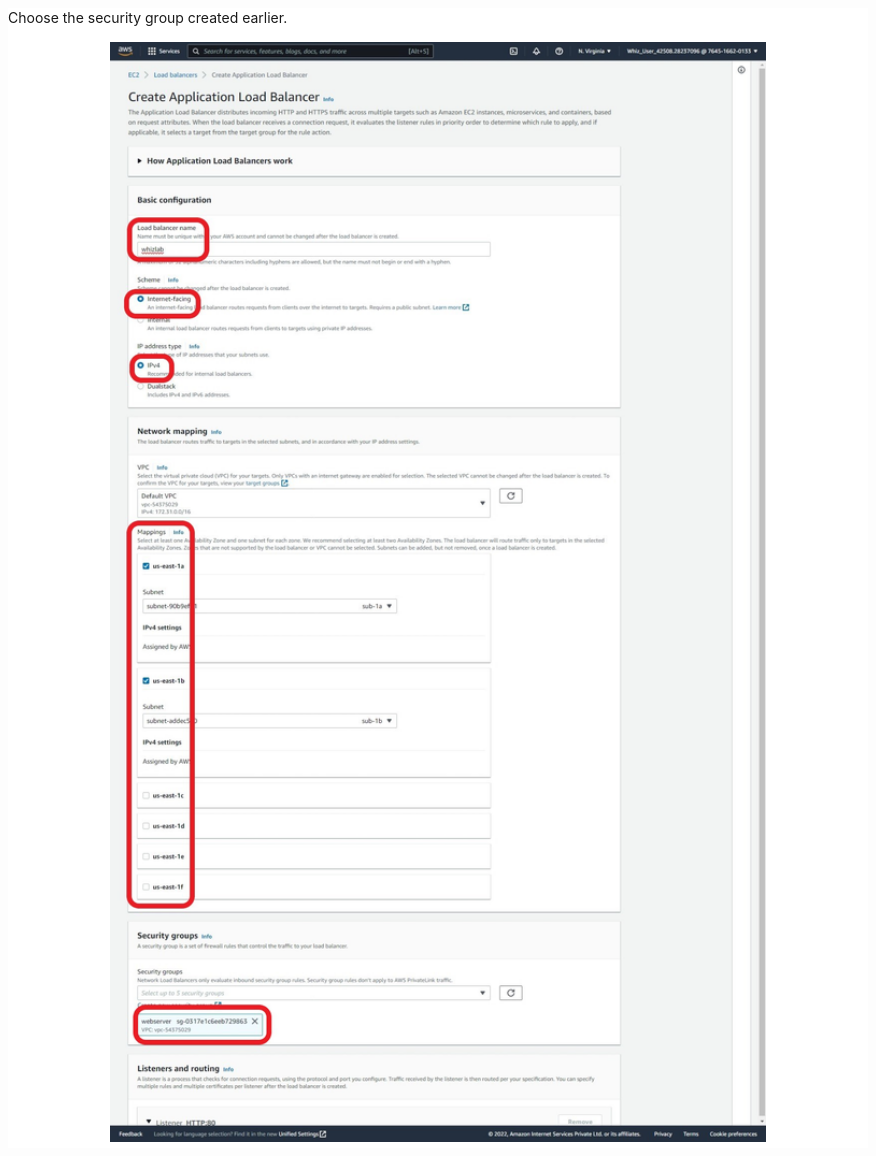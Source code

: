 Choose the security group created earlier.
<p align="center">
  <img width="800" src="app load 1.jpg">
</p>
